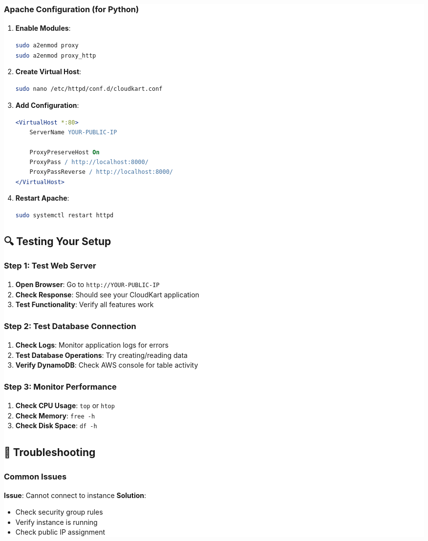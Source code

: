 ### Apache Configuration (for Python)

1. **Enable Modules**:
   ```bash
   sudo a2enmod proxy
   sudo a2enmod proxy_http
   ```

2. **Create Virtual Host**:
   ```bash
   sudo nano /etc/httpd/conf.d/cloudkart.conf
   ```

3. **Add Configuration**:
   ```apache
   <VirtualHost *:80>
       ServerName YOUR-PUBLIC-IP
       
       ProxyPreserveHost On
       ProxyPass / http://localhost:8000/
       ProxyPassReverse / http://localhost:8000/
   </VirtualHost>
   ```

4. **Restart Apache**:
   ```bash
   sudo systemctl restart httpd
   ```

## 🔍 Testing Your Setup

### Step 1: Test Web Server
1. **Open Browser**: Go to `http://YOUR-PUBLIC-IP`
2. **Check Response**: Should see your CloudKart application
3. **Test Functionality**: Verify all features work

### Step 2: Test Database Connection
1. **Check Logs**: Monitor application logs for errors
2. **Test Database Operations**: Try creating/reading data
3. **Verify DynamoDB**: Check AWS console for table activity

### Step 3: Monitor Performance
1. **Check CPU Usage**: `top` or `htop`
2. **Check Memory**: `free -h`
3. **Check Disk Space**: `df -h`

## 🚨 Troubleshooting

### Common Issues

**Issue**: Cannot connect to instance
**Solution**:
- Check security group rules
- Verify instance is running
- Check public IP assignment
